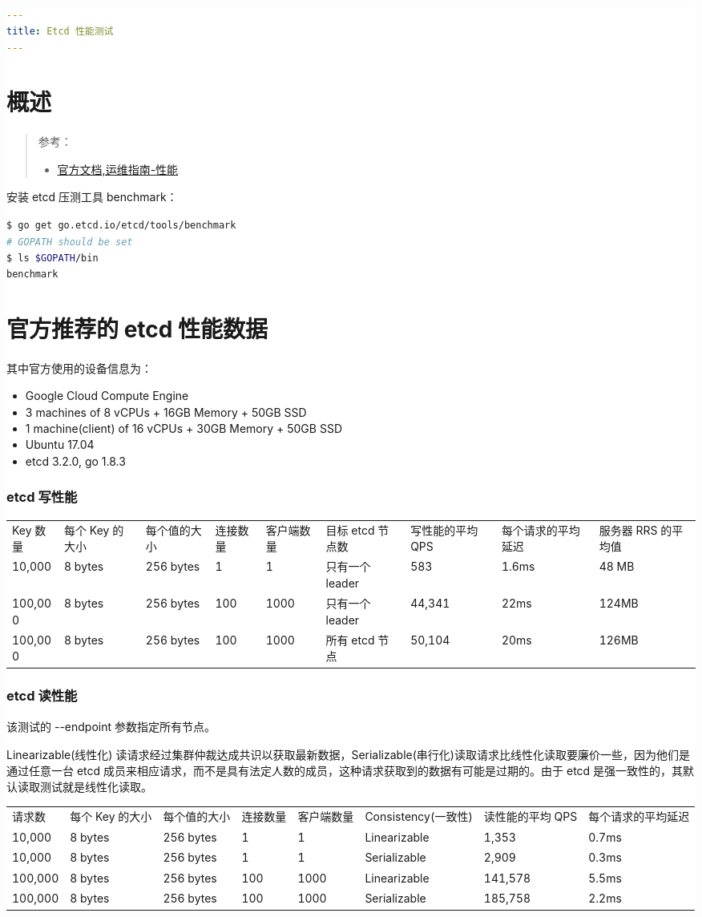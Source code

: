 ```yaml
---
title: Etcd 性能测试
---
```


# 概述

> 参考：
> - [官方文档,运维指南-性能](https://etcd.io/docs/current/op-guide/performance/)

安装 etcd 压测工具 benchmark：

```bash
$ go get go.etcd.io/etcd/tools/benchmark
# GOPATH should be set
$ ls $GOPATH/bin
benchmark
```

# 官方推荐的 etcd 性能数据

其中官方使用的设备信息为：

- Google Cloud Compute Engine
- 3 machines of 8 vCPUs + 16GB Memory + 50GB SSD
- 1 machine(client) of 16 vCPUs + 30GB Memory + 50GB SSD
- Ubuntu 17.04
- etcd 3.2.0, go 1.8.3

### etcd 写性能

|          |                 |              |          |            |                  |                  |                    |                     |
| -------- | --------------- | ------------ | -------- | ---------- | ---------------- | ---------------- | ------------------ | ------------------- |
| Key 数量 | 每个 Key 的大小 | 每个值的大小 | 连接数量 | 客户端数量 | 目标 etcd 节点数 | 写性能的平均 QPS | 每个请求的平均延迟 | 服务器 RRS 的平均值 |
| 10,000   | 8 bytes         | 256 bytes    | 1        | 1          | 只有一个 leader  | 583              | 1.6ms              | 48 MB               |
| 100,000  | 8 bytes         | 256 bytes    | 100      | 1000       | 只有一个 leader  | 44,341           | 22ms               | 124MB               |
| 100,000  | 8 bytes         | 256 bytes    | 100      | 1000       | 所有 etcd 节点   | 50,104           | 20ms               | 126MB               |

### etcd 读性能

该测试的 --endpoint 参数指定所有节点。

Linearizable(线性化) 读请求经过集群仲裁达成共识以获取最新数据，Serializable(串行化)读取请求比线性化读取要廉价一些，因为他们是通过任意一台 etcd 成员来相应请求，而不是具有法定人数的成员，这种请求获取到的数据有可能是过期的。由于 etcd 是强一致性的，其默认读取测试就是线性化读取。

|         |                 |              |          |            |                     |                  |                    |
| ------- | --------------- | ------------ | -------- | ---------- | ------------------- | ---------------- | ------------------ |
| 请求数  | 每个 Key 的大小 | 每个值的大小 | 连接数量 | 客户端数量 | Consistency(一致性) | 读性能的平均 QPS | 每个请求的平均延迟 |
| 10,000  | 8 bytes         | 256 bytes    | 1        | 1          | Linearizable        | 1,353            | 0.7ms              |
| 10,000  | 8 bytes         | 256 bytes    | 1        | 1          | Serializable        | 2,909            | 0.3ms              |
| 100,000 | 8 bytes         | 256 bytes    | 100      | 1000       | Linearizable        | 141,578          | 5.5ms              |
| 100,000 | 8 bytes         | 256 bytes    | 100      | 1000       | Serializable        | 185,758          | 2.2ms              |
